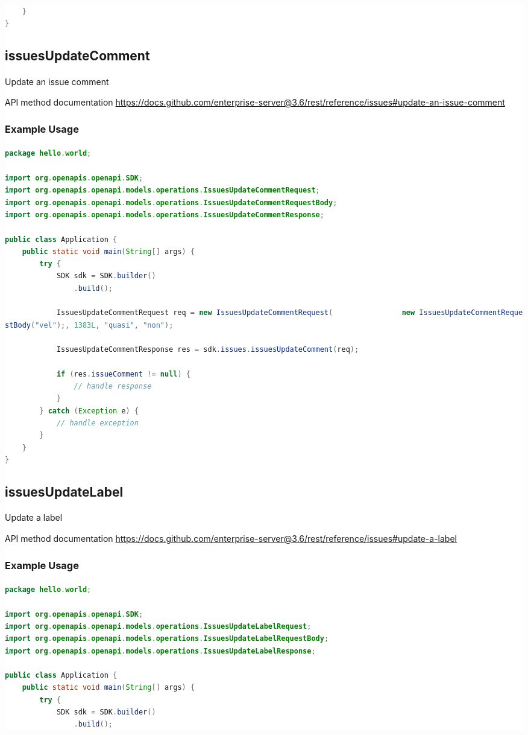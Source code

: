 ```java
    }
}
```

## issuesUpdateComment

Update an issue comment

API method documentation
<https://docs.github.com/enterprise-server@3.6/rest/reference/issues#update-an-issue-comment>

### Example Usage

```java
package hello.world;

import org.openapis.openapi.SDK;
import org.openapis.openapi.models.operations.IssuesUpdateCommentRequest;
import org.openapis.openapi.models.operations.IssuesUpdateCommentRequestBody;
import org.openapis.openapi.models.operations.IssuesUpdateCommentResponse;

public class Application {
    public static void main(String[] args) {
        try {
            SDK sdk = SDK.builder()
                .build();

            IssuesUpdateCommentRequest req = new IssuesUpdateCommentRequest(                new IssuesUpdateCommentRequestBody("vel");, 1383L, "quasi", "non");            

            IssuesUpdateCommentResponse res = sdk.issues.issuesUpdateComment(req);

            if (res.issueComment != null) {
                // handle response
            }
        } catch (Exception e) {
            // handle exception
        }
    }
}
```

## issuesUpdateLabel

Update a label

API method documentation
<https://docs.github.com/enterprise-server@3.6/rest/reference/issues#update-a-label>

### Example Usage

```java
package hello.world;

import org.openapis.openapi.SDK;
import org.openapis.openapi.models.operations.IssuesUpdateLabelRequest;
import org.openapis.openapi.models.operations.IssuesUpdateLabelRequestBody;
import org.openapis.openapi.models.operations.IssuesUpdateLabelResponse;

public class Application {
    public static void main(String[] args) {
        try {
            SDK sdk = SDK.builder()
                .build();
```